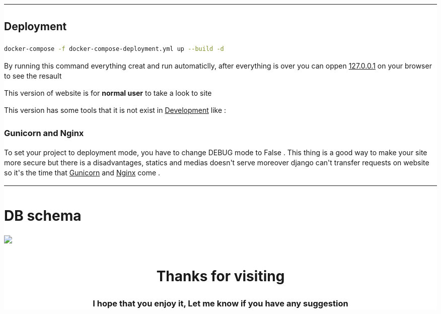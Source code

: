 <hr>

## Deployment
```bash
docker-compose -f docker-compose-deployment.yml up --build -d
```
By running this command everything creat and run automaticlly, after everything is over you can oppen <a href='127.0.0.1'>127.0.0.1</a> on your browser to see the resault

This version of website is for <b>normal user</b> to take a look to site

This version has some tools that it is not exist in [Development](#development) like :

### Gunicorn and Nginx
To set your project to deployment mode, you have to change DEBUG mode to False . This thing is a good way to make your site more secure but there is a disadvantages, statics and medias doesn't serve moreover django can't transfer requests on website so it's the time that <a href='https://gunicorn.org/'>Gunicorn</a> and <a href='https://nginx.org/en/'>Nginx</a> come .

<hr>


# DB schema
<img src='./Documents/DB-diagram.png'>

<div align="center">
<h1 align="center">Thanks for visiting</h1>
<h3 align="center">I hope that you enjoy it, Let me know if you have any suggestion</h3>
</div>
